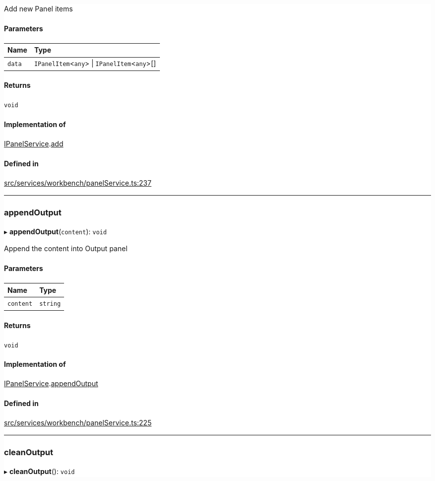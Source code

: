 Add new Panel items

#### Parameters

| Name   | Type                                           |
| :----- | :--------------------------------------------- |
| `data` | `IPanelItem`<`any`\> \| `IPanelItem`<`any`\>[] |

#### Returns

`void`

#### Implementation of

[IPanelService](../interfaces/molecule.IPanelService).[add](../interfaces/molecule.IPanelService#add)

#### Defined in

[src/services/workbench/panelService.ts:237](https://github.com/DTStack/molecule/blob/22a59c7/src/services/workbench/panelService.ts#L237)

---

### appendOutput

▸ **appendOutput**(`content`): `void`

Append the content into Output panel

#### Parameters

| Name      | Type     |
| :-------- | :------- |
| `content` | `string` |

#### Returns

`void`

#### Implementation of

[IPanelService](../interfaces/molecule.IPanelService).[appendOutput](../interfaces/molecule.IPanelService#appendoutput)

#### Defined in

[src/services/workbench/panelService.ts:225](https://github.com/DTStack/molecule/blob/22a59c7/src/services/workbench/panelService.ts#L225)

---

### cleanOutput

▸ **cleanOutput**(): `void`
